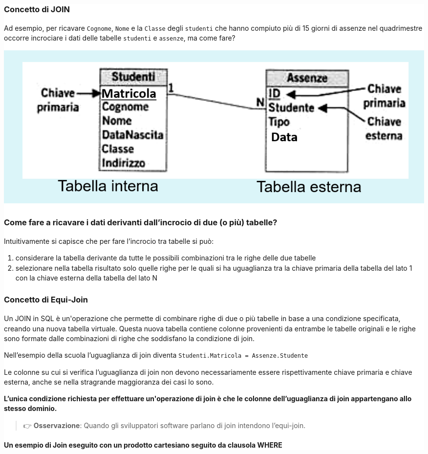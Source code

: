 ### Concetto di JOIN

Ad esempio, per ricavare `Cognome`, `Nome` e la `Classe` degli `studenti` che hanno compiuto più di 15 giorni di assenze nel quadrimestre occorre incrociare i dati delle tabelle `studenti` e `assenze`, ma come fare?

![Immagine con un esempio dal database studenti](studenti-assenze.png)

### Come fare a ricavare i dati derivanti dall’incrocio di due (o più) tabelle?

Intuitivamente si capisce che per fare l’incrocio tra tabelle si può:

1. considerare la tabella derivante da tutte le possibili combinazioni tra le righe delle due tabelle
2. selezionare nella tabella risultato solo quelle righe per le quali si ha uguaglianza tra la chiave  primaria della tabella del lato 1 con la chiave esterna della tabella del lato N

### Concetto di Equi-Join

Un JOIN in SQL è un'operazione che permette di combinare righe di due o più tabelle in base a una condizione specificata, creando una nuova tabella virtuale. Questa nuova tabella contiene colonne provenienti da entrambe le tabelle originali e le righe sono formate dalle combinazioni di righe che soddisfano la condizione di join.

Nell’esempio della scuola l’uguaglianza di join diventa `Studenti.Matricola = Assenze.Studente`

Le colonne su cui si verifica l’uguaglianza di join non devono necessariamente essere rispettivamente chiave primaria e chiave esterna, anche se nella stragrande maggioranza dei casi lo sono.

**L’unica condizione richiesta per effettuare un'operazione di join è che le colonne dell’uguaglianza di join appartengano allo stesso dominio.**

> :point_right: **Osservazione**: Quando gli sviluppatori software parlano di join intendono l’equi-join.

#### Un esempio di Join eseguito con un prodotto cartesiano seguito da clausola WHERE
